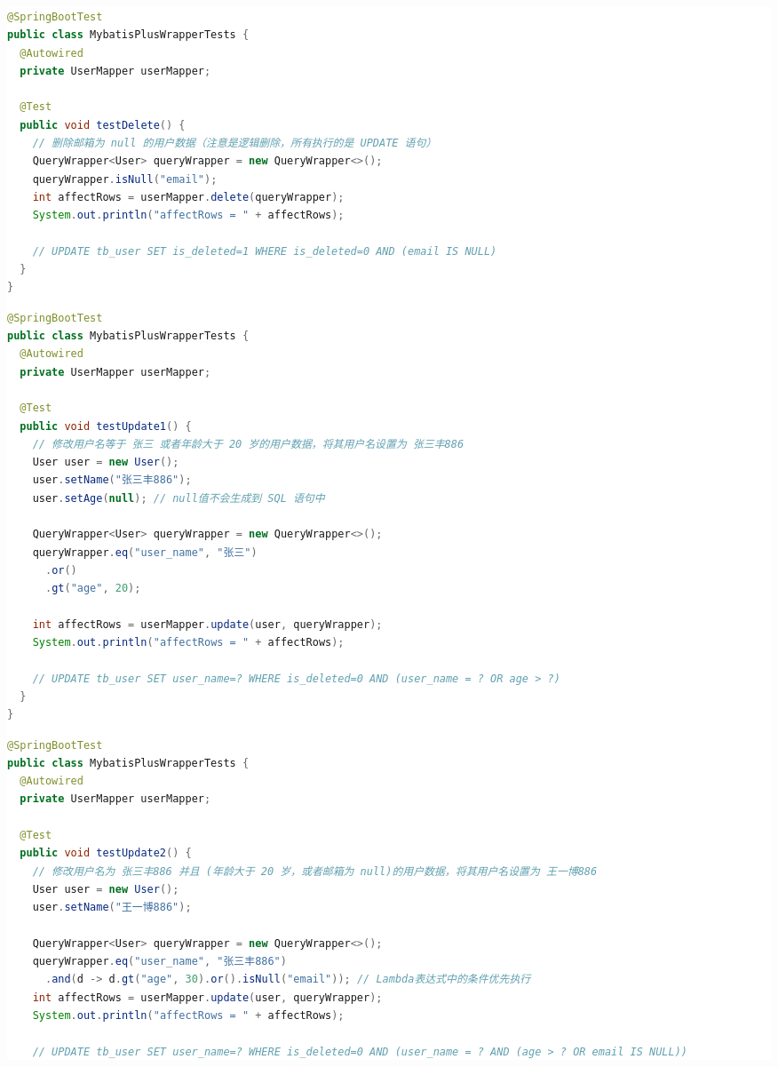```java [条件删除] {10}
@SpringBootTest
public class MybatisPlusWrapperTests {
  @Autowired
  private UserMapper userMapper;

  @Test
  public void testDelete() {
    // 删除邮箱为 null 的用户数据（注意是逻辑删除，所有执行的是 UPDATE 语句）
    QueryWrapper<User> queryWrapper = new QueryWrapper<>();
    queryWrapper.isNull("email");
    int affectRows = userMapper.delete(queryWrapper);
    System.out.println("affectRows = " + affectRows);

    // UPDATE tb_user SET is_deleted=1 WHERE is_deleted=0 AND (email IS NULL)
  }
}
```

```java [条件更新] {14-16,18}
@SpringBootTest
public class MybatisPlusWrapperTests {
  @Autowired
  private UserMapper userMapper;

  @Test
  public void testUpdate1() {
    // 修改用户名等于 张三 或者年龄大于 20 岁的用户数据，将其用户名设置为 张三丰886
    User user = new User();
    user.setName("张三丰886");
    user.setAge(null); // null值不会生成到 SQL 语句中

    QueryWrapper<User> queryWrapper = new QueryWrapper<>();
    queryWrapper.eq("user_name", "张三")
      .or()
      .gt("age", 20);

    int affectRows = userMapper.update(user, queryWrapper);
    System.out.println("affectRows = " + affectRows);

    // UPDATE tb_user SET user_name=? WHERE is_deleted=0 AND (user_name = ? OR age > ?)
  }
}
```

```java [条件优先查询] {13,14}
@SpringBootTest
public class MybatisPlusWrapperTests {
  @Autowired
  private UserMapper userMapper;

  @Test
  public void testUpdate2() {
    // 修改用户名为 张三丰886 并且 (年龄大于 20 岁，或者邮箱为 null)的用户数据，将其用户名设置为 王一博886
    User user = new User();
    user.setName("王一博886");

    QueryWrapper<User> queryWrapper = new QueryWrapper<>();
    queryWrapper.eq("user_name", "张三丰886")
      .and(d -> d.gt("age", 30).or().isNull("email")); // Lambda表达式中的条件优先执行
    int affectRows = userMapper.update(user, queryWrapper);
    System.out.println("affectRows = " + affectRows);

    // UPDATE tb_user SET user_name=? WHERE is_deleted=0 AND (user_name = ? AND (age > ? OR email IS NULL))
```